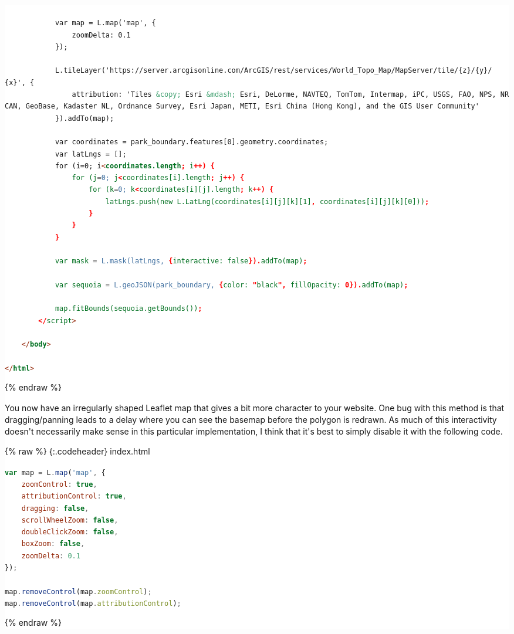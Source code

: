 ```html

            var map = L.map('map', {
                zoomDelta: 0.1
            });

            L.tileLayer('https://server.arcgisonline.com/ArcGIS/rest/services/World_Topo_Map/MapServer/tile/{z}/{y}/{x}', {
                attribution: 'Tiles &copy; Esri &mdash; Esri, DeLorme, NAVTEQ, TomTom, Intermap, iPC, USGS, FAO, NPS, NRCAN, GeoBase, Kadaster NL, Ordnance Survey, Esri Japan, METI, Esri China (Hong Kong), and the GIS User Community'
            }).addTo(map);

            var coordinates = park_boundary.features[0].geometry.coordinates;
            var latLngs = [];
            for (i=0; i<coordinates.length; i++) {
                for (j=0; j<coordinates[i].length; j++) {
                    for (k=0; k<coordinates[i][j].length; k++) {
                        latLngs.push(new L.LatLng(coordinates[i][j][k][1], coordinates[i][j][k][0]));
                    }
                }
            }

            var mask = L.mask(latLngs, {interactive: false}).addTo(map);

            var sequoia = L.geoJSON(park_boundary, {color: "black", fillOpacity: 0}).addTo(map);

            map.fitBounds(sequoia.getBounds());
        </script>

    </body>

</html>
```
{% endraw %}


You now have an irregularly shaped Leaflet map that gives a bit more character to your website. One bug with this method is that dragging/panning leads to a delay where you can see the basemap before the polygon is redrawn. As much of this interactivity doesn't necessarily make sense in this particular implementation, I think that it's best to simply disable it with the following code.

{% raw %}
{:.codeheader}
index.html
```javascript
var map = L.map('map', { 
    zoomControl: true, 
    attributionControl: true, 
    dragging: false, 
    scrollWheelZoom: false,
    doubleClickZoom: false,
    boxZoom: false,
    zoomDelta: 0.1
});

map.removeControl(map.zoomControl);
map.removeControl(map.attributionControl);
```
{% endraw %}
